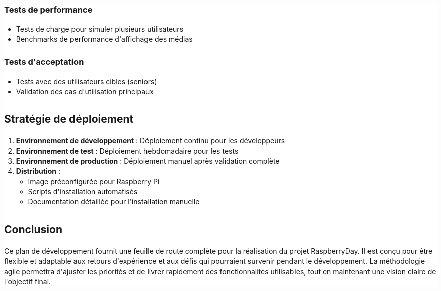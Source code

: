 ### Tests de performance
- Tests de charge pour simuler plusieurs utilisateurs
- Benchmarks de performance d'affichage des médias

### Tests d'acceptation
- Tests avec des utilisateurs cibles (seniors)
- Validation des cas d'utilisation principaux

## Stratégie de déploiement

1. **Environnement de développement** : Déploiement continu pour les développeurs
2. **Environnement de test** : Déploiement hebdomadaire pour les tests
3. **Environnement de production** : Déploiement manuel après validation complète
4. **Distribution** :
   - Image préconfigurée pour Raspberry Pi
   - Scripts d'installation automatisés
   - Documentation détaillée pour l'installation manuelle

## Conclusion

Ce plan de développement fournit une feuille de route complète pour la réalisation du projet RaspberryDay. Il est conçu pour être flexible et adaptable aux retours d'expérience et aux défis qui pourraient survenir pendant le développement. La méthodologie agile permettra d'ajuster les priorités et de livrer rapidement des fonctionnalités utilisables, tout en maintenant une vision claire de l'objectif final.
